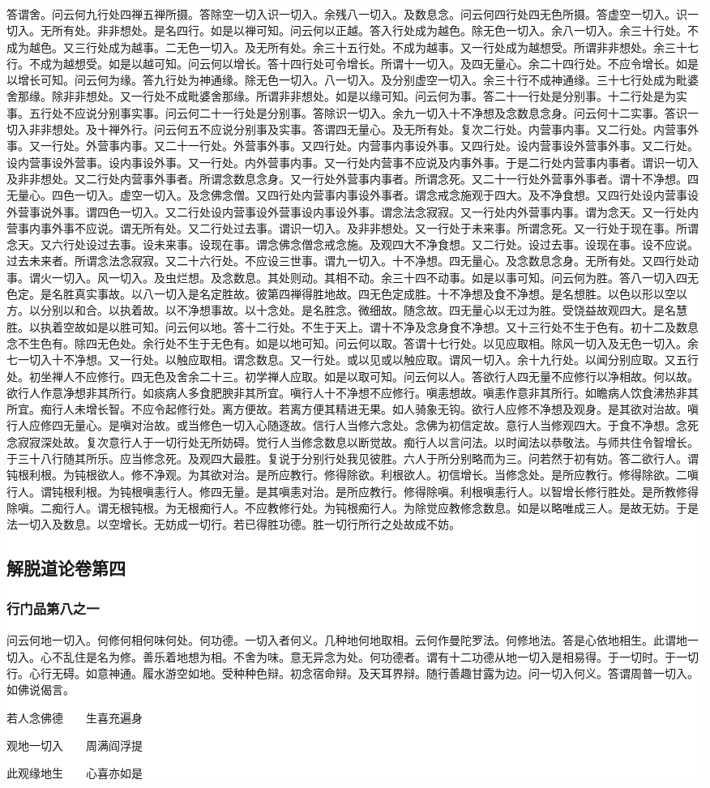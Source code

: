 答谓舍。问云何九行处四禅五禅所摄。答除空一切入识一切入。余残八一切入。及数息念。问云何四行处四无色所摄。答虚空一切入。识一切入。无所有处。非非想处。是名四行。如是以禅可知。问云何以正越。答入行处成为越色。除无色一切入。余八一切入。余三十行处。不成为越色。又三行处成为越事。二无色一切入。及无所有处。余三十五行处。不成为越事。又一行处成为越想受。所谓非非想处。余三十七行。不成为越想受。如是以越可知。问云何以增长。答十四行处可令增长。所谓十一切入。及四无量心。余二十四行处。不应令增长。如是以增长可知。问云何为缘。答九行处为神通缘。除无色一切入。八一切入。及分别虚空一切入。余三十行不成神通缘。三十七行处成为毗婆舍那缘。除非非想处。又一行处不成毗婆舍那缘。所谓非非想处。如是以缘可知。问云何为事。答二十一行处是分别事。十二行处是为实事。五行处不应说分别事实事。问云何二十一行处是分别事。答除识一切入。余九一切入十不净想及念数息念身。问云何十二实事。答识一切入非非想处。及十禅外行。问云何五不应说分别事及实事。答谓四无量心。及无所有处。复次二行处。内营事内事。又二行处。内营事外事。又一行处。外营事内事。又二十一行处。外营事外事。又四行处。内营事内事设外事。又四行处。设内营事设外营事外事。又二行处。设内营事设外营事。设内事设外事。又一行处。内外营事内事。又一行处内营事不应说及内事外事。于是二行处内营事内事者。谓识一切入及非非想处。又二行处内营事外事者。所谓念数息念身。又一行处外营事内事者。所谓念死。又二十一行处外营事外事者。谓十不净想。四无量心。四色一切入。虚空一切入。及念佛念僧。又四行处内营事内事设外事者。谓念戒念施观于四大。及不净食想。又四行处设内营事设外营事说外事。谓四色一切入。又二行处设内营事设外营事设内事设外事。谓念法念寂寂。又一行处内外营事内事。谓为念天。又一行处内营事内事外事不应说。谓无所有处。又二行处过去事。谓识一切入。及非非想处。又一行处于未来事。所谓念死。又一行处于现在事。所谓念天。又六行处设过去事。设未来事。设现在事。谓念佛念僧念戒念施。及观四大不净食想。又二行处。设过去事。设现在事。设不应说。过去未来者。所谓念法念寂寂。又二十六行处。不应设三世事。谓九一切入。十不净想。四无量心。及念数息念身。无所有处。又四行处动事。谓火一切入。风一切入。及虫烂想。及念数息。其处则动。其相不动。余三十四不动事。如是以事可知。问云何为胜。答八一切入四无色定。是名胜真实事故。以八一切入是名定胜故。彼第四禅得胜地故。四无色定成胜。十不净想及食不净想。是名想胜。以色以形以空以方。以分别以和合。以执着故。以不净想事故。以十念处。是名胜念。微细故。随念故。四无量心以无过为胜。受饶益故观四大。是名慧胜。以执着空故如是以胜可知。问云何以地。答十二行处。不生于天上。谓十不净及念身食不净想。又十三行处不生于色有。初十二及数息念不生色有。除四无色处。余行处不生于无色有。如是以地可知。问云何以取。答谓十七行处。以见应取相。除风一切入及无色一切入。余七一切入十不净想。又一行处。以触应取相。谓念数息。又一行处。或以见或以触应取。谓风一切入。余十九行处。以闻分别应取。又五行处。初坐禅人不应修行。四无色及舍余二十三。初学禅人应取。如是以取可知。问云何以人。答欲行人四无量不应修行以净相故。何以故。欲行人作意净想非其所行。如痰病人多食肥腴非其所宜。嗔行人十不净想不应修行。嗔恚想故。嗔恚作意非其所行。如瞻病人饮食沸热非其所宜。痴行人未增长智。不应令起修行处。离方便故。若离方便其精进无果。如人骑象无钩。欲行人应修不净想及观身。是其欲对治故。嗔行人应修四无量心。是嗔对治故。或当修色一切入心随逐故。信行人当修六念处。念佛为初信定故。意行人当修观四大。于食不净想。念死念寂寂深处故。复次意行人于一切行处无所妨碍。觉行人当修念数息以断觉故。痴行人以言问法。以时闻法以恭敬法。与师共住令智增长。于三十八行随其所乐。应当修念死。及观四大最胜。复说于分别行处我见彼胜。六人于所分别略而为三。问若然于初有妨。答二欲行人。谓钝根利根。为钝根欲人。修不净观。为其欲对治。是所应教行。修得除欲。利根欲人。初信增长。当修念处。是所应教行。修得除欲。二嗔行人。谓钝根利根。为钝根嗔恚行人。修四无量。是其嗔恚对治。是所应教行。修得除嗔。利根嗔恚行人。以智增长修行胜处。是所教修得除嗔。二痴行人。谓无根钝根。为无根痴行人。不应教修行处。为钝根痴行人。为除觉应教修念数息。如是以略唯成三人。是故无妨。于是法一切入及数息。以空增长。无妨成一切行。若已得胜功德。胜一切行所行之处故成不妨。  

## 解脱道论卷第四  

### 行门品第八之一

问云何地一切入。何修何相何味何处。何功德。一切入者何义。几种地何地取相。云何作曼陀罗法。何修地法。答是心依地相生。此谓地一切入。心不乱住是名为修。善乐着地想为相。不舍为味。意无异念为处。何功德者。谓有十二功德从地一切入是相易得。于一切时。于一切行。心行无碍。如意神通。履水游空如地。受种种色辩。初念宿命辩。及天耳界辩。随行善趣甘露为边。问一切入何义。答谓周普一切入。如佛说偈言。  

若人念佛德　　生喜充遍身  

观地一切入　　周满阎浮提  

此观缘地生　　心喜亦如是  
